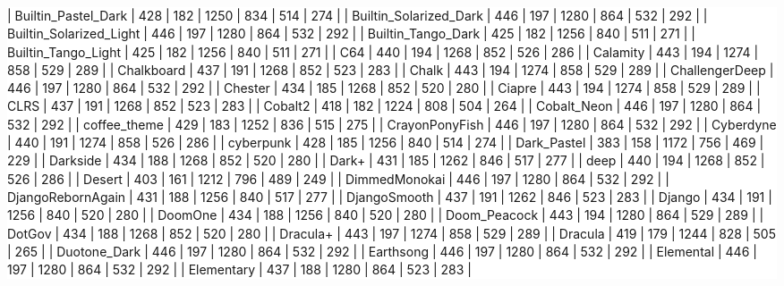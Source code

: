| Builtin_Pastel_Dark | 428 | 182 | 1250 | 834 | 514 | 274 |
| Builtin_Solarized_Dark | 446 | 197 | 1280 | 864 | 532 | 292 |
| Builtin_Solarized_Light | 446 | 197 | 1280 | 864 | 532 | 292 |
| Builtin_Tango_Dark | 425 | 182 | 1256 | 840 | 511 | 271 |
| Builtin_Tango_Light | 425 | 182 | 1256 | 840 | 511 | 271 |
| C64 | 440 | 194 | 1268 | 852 | 526 | 286 |
| Calamity | 443 | 194 | 1274 | 858 | 529 | 289 |
| Chalkboard | 437 | 191 | 1268 | 852 | 523 | 283 |
| Chalk | 443 | 194 | 1274 | 858 | 529 | 289 |
| ChallengerDeep | 446 | 197 | 1280 | 864 | 532 | 292 |
| Chester | 434 | 185 | 1268 | 852 | 520 | 280 |
| Ciapre | 443 | 194 | 1274 | 858 | 529 | 289 |
| CLRS | 437 | 191 | 1268 | 852 | 523 | 283 |
| Cobalt2 | 418 | 182 | 1224 | 808 | 504 | 264 |
| Cobalt_Neon | 446 | 197 | 1280 | 864 | 532 | 292 |
| coffee_theme | 429 | 183 | 1252 | 836 | 515 | 275 |
| CrayonPonyFish | 446 | 197 | 1280 | 864 | 532 | 292 |
| Cyberdyne | 440 | 191 | 1274 | 858 | 526 | 286 |
| cyberpunk | 428 | 185 | 1256 | 840 | 514 | 274 |
| Dark_Pastel | 383 | 158 | 1172 | 756 | 469 | 229 |
| Darkside | 434 | 188 | 1268 | 852 | 520 | 280 |
| Dark+ | 431 | 185 | 1262 | 846 | 517 | 277 |
| deep | 440 | 194 | 1268 | 852 | 526 | 286 |
| Desert | 403 | 161 | 1212 | 796 | 489 | 249 |
| DimmedMonokai | 446 | 197 | 1280 | 864 | 532 | 292 |
| DjangoRebornAgain | 431 | 188 | 1256 | 840 | 517 | 277 |
| DjangoSmooth | 437 | 191 | 1262 | 846 | 523 | 283 |
| Django | 434 | 191 | 1256 | 840 | 520 | 280 |
| DoomOne | 434 | 188 | 1256 | 840 | 520 | 280 |
| Doom_Peacock | 443 | 194 | 1280 | 864 | 529 | 289 |
| DotGov | 434 | 188 | 1268 | 852 | 520 | 280 |
| Dracula+ | 443 | 197 | 1274 | 858 | 529 | 289 |
| Dracula | 419 | 179 | 1244 | 828 | 505 | 265 |
| Duotone_Dark | 446 | 197 | 1280 | 864 | 532 | 292 |
| Earthsong | 446 | 197 | 1280 | 864 | 532 | 292 |
| Elemental | 446 | 197 | 1280 | 864 | 532 | 292 |
| Elementary | 437 | 188 | 1280 | 864 | 523 | 283 |